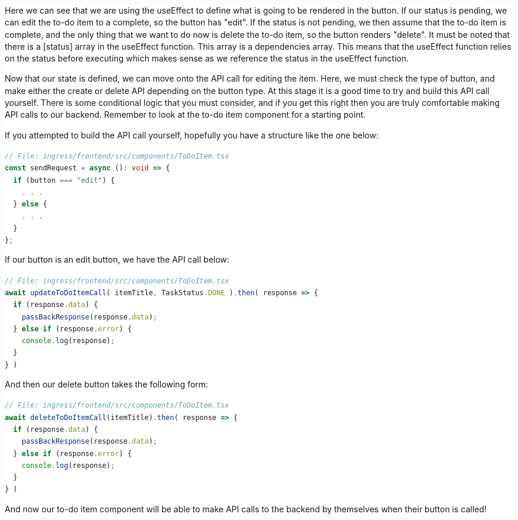 Here we can see that we are using the useEffect to define what is going to be rendered in the button. If our status is pending, we can edit the to-do item to a complete, so the button has "edit". If the status is not pending, we then assume that the to-do item is complete, and the only thing that we want to do now is delete the to-do item, so the button renders "delete". It must be noted that there is a [status] array in the useEffect function. This array is a dependencies array. This means that the useEffect function relies on the status before executing which makes sense as we reference the status in the useEffect function.

Now that our state is defined, we can move onto the API call for editing the item. Here, we must check the type of button, and make either the create or delete API depending on the button type. At this stage it is a good time to try and build this API call yourself. There is some conditional logic that you must consider, and if you get this right then you are truly comfortable making API calls to our backend. Remember to look at the to-do item component for a starting point.

If you attempted to build the API call yourself, hopefully you have a structure like the one below:

```typescript
// File: ingress/frontend/src/components/ToDoItem.tsx
const sendRequest = async (): void => {
  if (button === "edit") {
    . . .
  } else {
    . . .
  }
};
```

If our button is an edit button, we have the API call below:

```typescript
// File: ingress/frontend/src/components/ToDoItem.tsx
await updateToDoItemCall( itemTitle, TaskStatus.DONE ).then( response => {
  if (response.data) {
    passBackResponse(response.data);
  } else if (response.error) {
    console.log(response);
  }
} )
```

And then our delete button takes the following form:

```typescript
// File: ingress/frontend/src/components/ToDoItem.tsx
await deleteToDoItemCall(itemTitle).then( response => {
  if (response.data) {
    passBackResponse(response.data);
  } else if (response.error) {
    console.log(response);
  }
} )
```

And now our to-do item component will be able to make API calls to the backend by themselves when their button is called!
